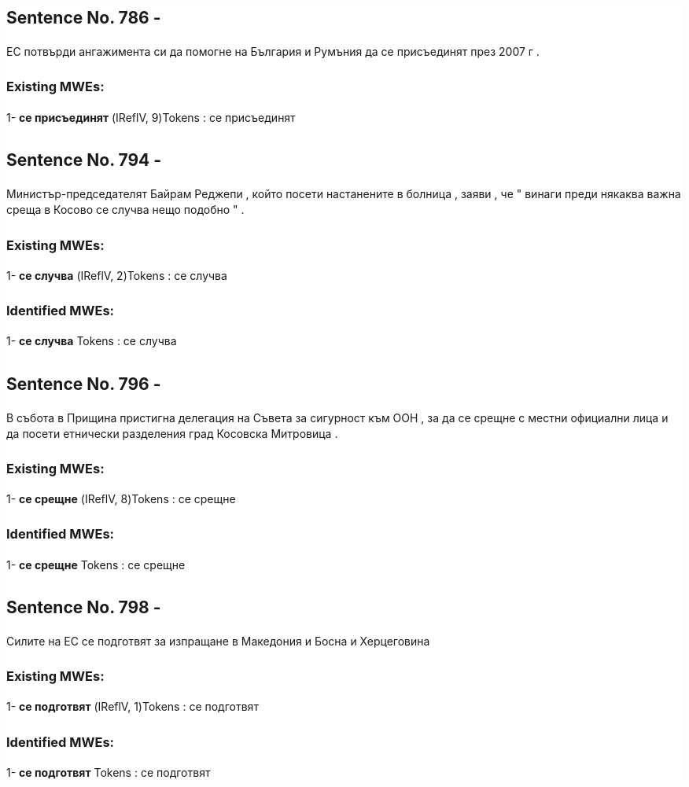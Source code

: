 ## Sentence No. 786 - 
ЕС потвърди ангажимента си да помогне на България и Румъния да се присъединят през 2007 г .
### Existing MWEs: 
1- **се присъединят** (IReflV, 9)Tokens : 
се
присъединят

## Sentence No. 794 - 
Министър-председателят Байрам Реджепи , който посети настанените в болница , заяви , че &quot; винаги преди някаква важна среща в Косово се случва нещо подобно &quot; .
### Existing MWEs: 
1- **се случва** (IReflV, 2)Tokens : 
се
случва

### Identified MWEs: 
1- **се случва** Tokens : 
се
случва

## Sentence No. 796 - 
В събота в Прищина пристигна делегация на Съвета за сигурност към ООН , за да се срещне с местни официални лица и да посети етнически разделения град Косовска Митровица .
### Existing MWEs: 
1- **се срещне** (IReflV, 8)Tokens : 
се
срещне

### Identified MWEs: 
1- **се срещне** Tokens : 
се
срещне

## Sentence No. 798 - 
Силите на ЕС се подготвят за изпращане в Македония и Босна и Херцеговина
### Existing MWEs: 
1- **се подготвят** (IReflV, 1)Tokens : 
се
подготвят

### Identified MWEs: 
1- **се подготвят** Tokens : 
се
подготвят

